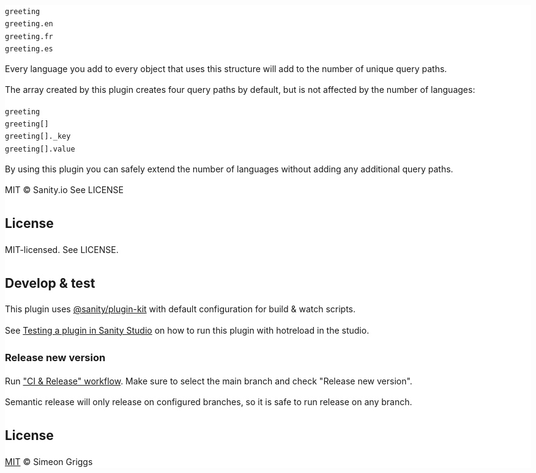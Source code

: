 ```
greeting
greeting.en
greeting.fr
greeting.es
```

Every language you add to every object that uses this structure will add to the number of unique query paths.

The array created by this plugin creates four query paths by default, but is not affected by the number of languages:

```
greeting
greeting[]
greeting[]._key
greeting[].value
```

By using this plugin you can safely extend the number of languages without adding any additional query paths.

MIT © Sanity.io
See LICENSE

## License

MIT-licensed. See LICENSE.

## Develop & test

This plugin uses [@sanity/plugin-kit](https://github.com/sanity-io/plugin-kit)
with default configuration for build & watch scripts.

See [Testing a plugin in Sanity Studio](https://github.com/sanity-io/plugin-kit#testing-a-plugin-in-sanity-studio)
on how to run this plugin with hotreload in the studio.

### Release new version

Run ["CI & Release" workflow](https://github.com/sanity-io/sanity-plugin-internationalized-array/actions/workflows/main.yml).
Make sure to select the main branch and check "Release new version".

Semantic release will only release on configured branches, so it is safe to run release on any branch.

## License

[MIT](LICENSE) © Simeon Griggs
